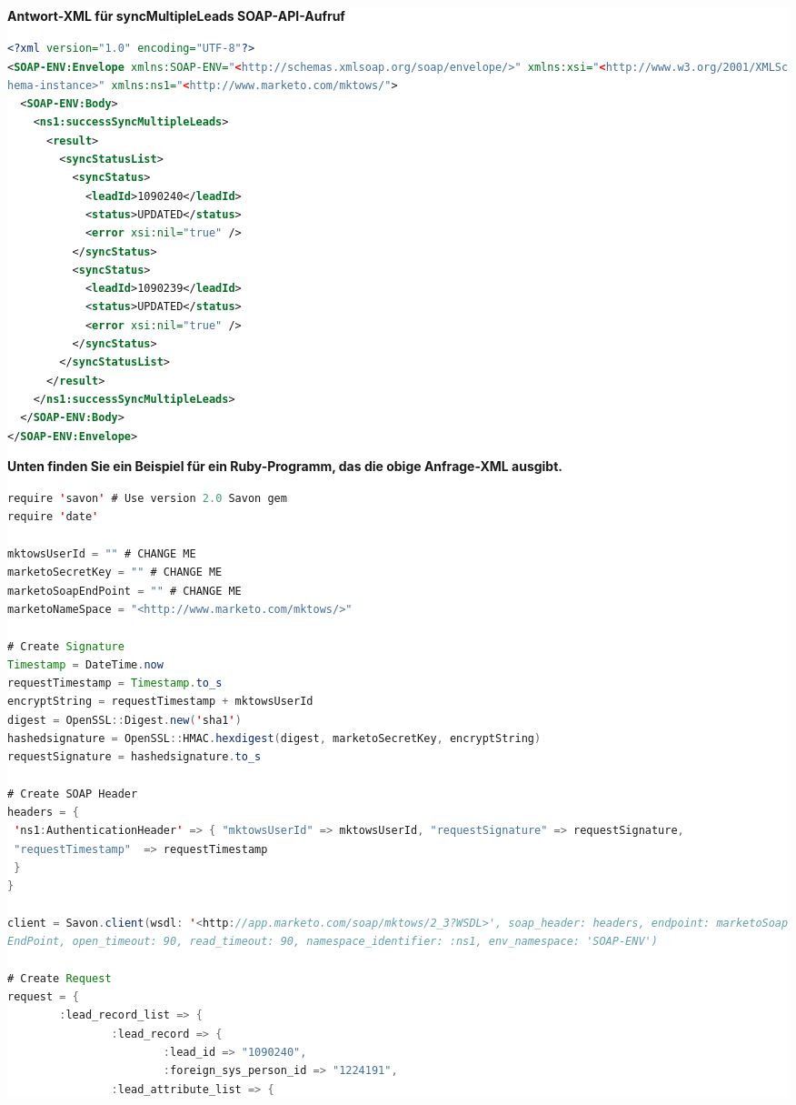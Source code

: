 **Antwort-XML für syncMultipleLeads SOAP-API-Aufruf**

```xml
<?xml version="1.0" encoding="UTF-8"?>
<SOAP-ENV:Envelope xmlns:SOAP-ENV="<http://schemas.xmlsoap.org/soap/envelope/>" xmlns:xsi="<http://www.w3.org/2001/XMLSchema-instance>" xmlns:ns1="<http://www.marketo.com/mktows/">
  <SOAP-ENV:Body>
    <ns1:successSyncMultipleLeads>
      <result>
        <syncStatusList>
          <syncStatus>
            <leadId>1090240</leadId>
            <status>UPDATED</status>
            <error xsi:nil="true" />
          </syncStatus>
          <syncStatus>
            <leadId>1090239</leadId>
            <status>UPDATED</status>
            <error xsi:nil="true" />
          </syncStatus>
        </syncStatusList>
      </result>
    </ns1:successSyncMultipleLeads>
  </SOAP-ENV:Body>
</SOAP-ENV:Envelope>
```

**Unten finden Sie ein Beispiel für ein Ruby-Programm, das die obige Anfrage-XML ausgibt.**

```java
require 'savon' # Use version 2.0 Savon gem
require 'date'

mktowsUserId = "" # CHANGE ME
marketoSecretKey = "" # CHANGE ME
marketoSoapEndPoint = "" # CHANGE ME
marketoNameSpace = "<http://www.marketo.com/mktows/>"

# Create Signature
Timestamp = DateTime.now
requestTimestamp = Timestamp.to_s
encryptString = requestTimestamp + mktowsUserId
digest = OpenSSL::Digest.new('sha1')
hashedsignature = OpenSSL::HMAC.hexdigest(digest, marketoSecretKey, encryptString)
requestSignature = hashedsignature.to_s

# Create SOAP Header
headers = { 
 'ns1:AuthenticationHeader' => { "mktowsUserId" => mktowsUserId, "requestSignature" => requestSignature,      
 "requestTimestamp"  => requestTimestamp 
 }
}

client = Savon.client(wsdl: '<http://app.marketo.com/soap/mktows/2_3?WSDL>', soap_header: headers, endpoint: marketoSoapEndPoint, open_timeout: 90, read_timeout: 90, namespace_identifier: :ns1, env_namespace: 'SOAP-ENV')

# Create Request
request = {
        :lead_record_list => {
                :lead_record => {
                        :lead_id => "1090240",
                        :foreign_sys_person_id => "1224191",
                :lead_attribute_list => {
```